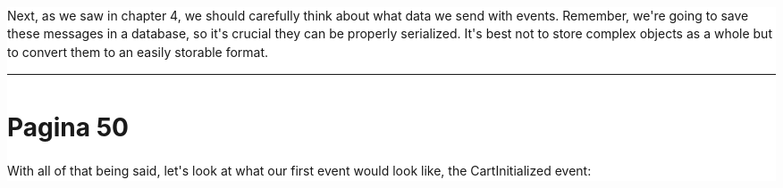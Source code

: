 Next, as we saw in chapter 4, we should carefully think about what data
we send with events. Remember, we're going to save these messages in a
database, so it's crucial they can be properly serialized. It's best not to
store complex objects as a whole but to convert them to an easily
storable format.

---

# Pagina 50

With all of that being said, let's look at what our first event would look like,
the CartInitialized event:

<?php

namespace App\Cart\Events;

use Carbon\Carbon;
use Spatie\EventSourcing\StoredEvents\ShouldBeStored;

class CartInitialized extends ShouldBeStored

{
public function __construct(
public string $cartUuid,
public string $customerUuid,
public Carbon $date,
) {
}
}

Notice the ShouldBeStored class we're extending from, provided by the
event sourcing package. It adds functionality for serializing and
deserializing stored events. The rest is fairly simple: it's a class containing
some data which is relevant to “when a cart is initialized”. One of its
properties is the cart's UUID; as we saw earlier, it’s important to store it in
the event to be able to rebuild our application state when needed.

---

# Pagina 51

Let's take a look at another event, the CartItemAdded event:

namespace App\Cart\Events;

use Spatie\EventSourcing\StoredEvents\ShouldBeStored;
use App\Product\Price;

class CartItemAdded extends ShouldBeStored

{
public function __construct(
public string $cartUuid,
public string $cartItemUuid,
public string $productUuid,
public int $amount,
public Price $currentPrice,
) {
}
}
